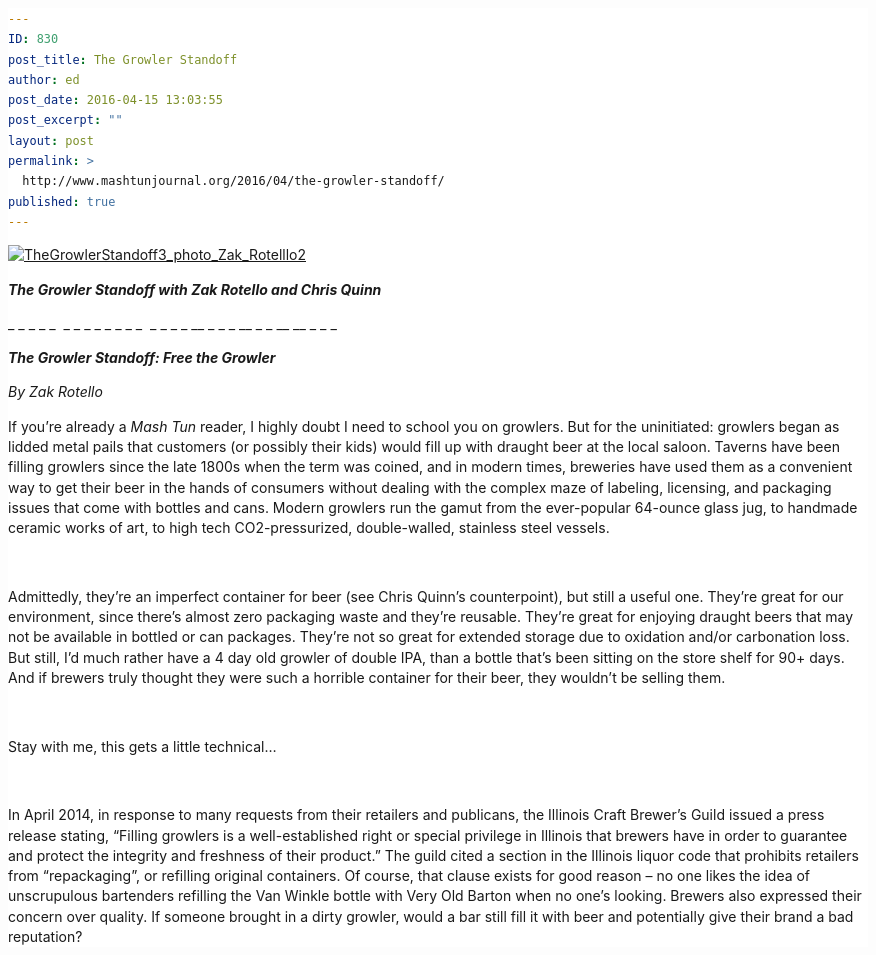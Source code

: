 ```yaml
---
ID: 830
post_title: The Growler Standoff
author: ed
post_date: 2016-04-15 13:03:55
post_excerpt: ""
layout: post
permalink: >
  http://www.mashtunjournal.org/2016/04/the-growler-standoff/
published: true
---
```

<a href="http://www.mashtunjournal.org/2016/04/the-growler-standoff/thegrowlerstandoff3_photo_zak_rotelllo2/" rel="attachment wp-att-831"><img class="alignnone size-large wp-image-831" src="http://www.mashtunjournal.org/wp-content/uploads/2016/04/TheGrowlerStandoff3_photo_Zak_Rotelllo2-550x367.jpg" alt="TheGrowlerStandoff3_photo_Zak_Rotelllo2" width="550" height="367" /></a>

<strong><em>The Growler Standoff with Zak Rotello and Chris Quinn</em></strong>

_ _ _ _ _  _ _ _ _ _ _ _ _  _ _ _ _ __ _ _ _ __ _ _ __ __ _ _ _

<strong><em>The Growler Standoff: Free the Growler</em></strong>

<em>By Zak Rotello</em>

If you’re already a <em>Mash Tun</em> reader, I highly doubt I need to school you on growlers. But for the uninitiated: growlers began as lidded metal pails that customers (or possibly their kids) would fill up with draught beer at the local saloon. Taverns have been filling growlers since the late 1800s when the term was coined, and in modern times, breweries have used them as a convenient way to get their beer in the hands of consumers without dealing with the complex maze of labeling, licensing, and packaging issues that come with bottles and cans. Modern growlers run the gamut from the ever-popular 64-ounce glass jug, to handmade ceramic works of art, to high tech CO2-pressurized, double-walled, stainless steel vessels.

&nbsp;

Admittedly, they’re an imperfect container for beer (see Chris Quinn’s counterpoint), but still a useful one. They’re great for our environment, since there’s almost zero packaging waste and they’re reusable. They’re great for enjoying draught beers that may not be available in bottled or can packages. They’re not so great for extended storage due to oxidation and/or carbonation loss. But still, I’d much rather have a 4 day old growler of double IPA, than a bottle that’s been sitting on the store shelf for 90+ days. And if brewers truly thought they were such a horrible container for their beer, they wouldn’t be selling them.

&nbsp;

Stay with me, this gets a little technical…

&nbsp;

In April 2014, in response to many requests from their retailers and publicans, the Illinois Craft Brewer’s Guild issued a press release stating, “Filling growlers is a well-established right or special privilege in Illinois that brewers have in order to guarantee and protect the integrity and freshness of their product.” The guild cited a section in the Illinois liquor code that prohibits retailers from “repackaging”, or refilling original containers. Of course, that clause exists for good reason – no one likes the idea of unscrupulous bartenders refilling the Van Winkle bottle with Very Old Barton when no one’s looking. Brewers also expressed their concern over quality. If someone brought in a dirty growler, would a bar still fill it with beer and potentially give their brand a bad reputation?
